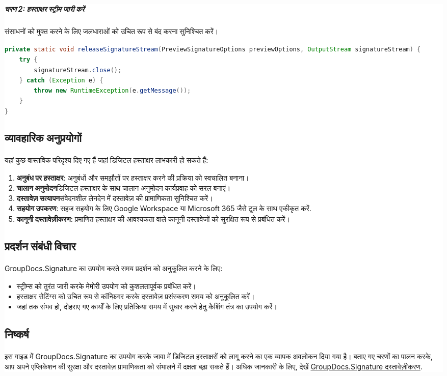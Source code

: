 ##### चरण 2: हस्ताक्षर स्ट्रीम जारी करें

संसाधनों को मुक्त करने के लिए जलधाराओं को उचित रूप से बंद करना सुनिश्चित करें।

```java
private static void releaseSignatureStream(PreviewSignatureOptions previewOptions, OutputStream signatureStream) {
    try {
        signatureStream.close();
    } catch (Exception e) {
        throw new RuntimeException(e.getMessage());
    }
}
```

## व्यावहारिक अनुप्रयोगों

यहां कुछ वास्तविक परिदृश्य दिए गए हैं जहां डिजिटल हस्ताक्षर लाभकारी हो सकते हैं:

1. **अनुबंध पर हस्ताक्षर**: अनुबंधों और समझौतों पर हस्ताक्षर करने की प्रक्रिया को स्वचालित बनाना।
2. **चालान अनुमोदन**डिजिटल हस्ताक्षर के साथ चालान अनुमोदन कार्यप्रवाह को सरल बनाएं।
3. **दस्तावेज़ सत्यापन**संवेदनशील लेनदेन में दस्तावेज़ की प्रामाणिकता सुनिश्चित करें।
4. **सहयोग उपकरण**: सहज सहयोग के लिए Google Workspace या Microsoft 365 जैसे टूल के साथ एकीकृत करें.
5. **कानूनी दस्तावेज़ीकरण**: प्रमाणित हस्ताक्षर की आवश्यकता वाले कानूनी दस्तावेजों को सुरक्षित रूप से प्रबंधित करें।

## प्रदर्शन संबंधी विचार

GroupDocs.Signature का उपयोग करते समय प्रदर्शन को अनुकूलित करने के लिए:

- स्ट्रीम्स को तुरंत जारी करके मेमोरी उपयोग को कुशलतापूर्वक प्रबंधित करें।
- हस्ताक्षर सेटिंग्स को उचित रूप से कॉन्फ़िगर करके दस्तावेज़ प्रसंस्करण समय को अनुकूलित करें।
- जहां तक संभव हो, दोहराए गए कार्यों के लिए प्रतिक्रिया समय में सुधार करने हेतु कैशिंग तंत्र का उपयोग करें।

## निष्कर्ष

इस गाइड में GroupDocs.Signature का उपयोग करके जावा में डिजिटल हस्ताक्षरों को लागू करने का एक व्यापक अवलोकन दिया गया है। बताए गए चरणों का पालन करके, आप अपने एप्लिकेशन की सुरक्षा और दस्तावेज़ प्रामाणिकता को संभालने में दक्षता बढ़ा सकते हैं। अधिक जानकारी के लिए, देखें [GroupDocs.Signature दस्तावेज़ीकरण](https://docs.groupdocs.com/signature/java/).